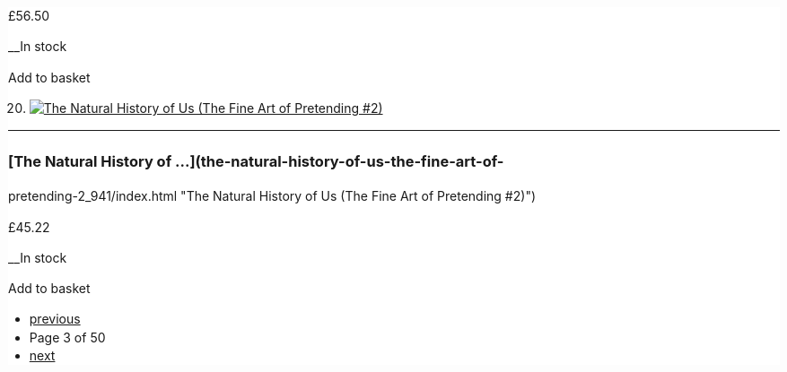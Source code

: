 £56.50

__In stock

Add to basket

  20. [![The Natural History of Us \(The Fine Art of Pretending #2\)](../media/cache/5d/7f/5d7f496cdf5e5962a73ecdcc1505c1d5.jpg)](the-natural-history-of-us-the-fine-art-of-pretending-2_941/index.html)

__________

### [The Natural History of ...](the-natural-history-of-us-the-fine-art-of-
pretending-2_941/index.html "The Natural History of Us \(The Fine Art of
Pretending #2\)")

£45.22

__In stock

Add to basket

  * [previous](page-2.html)
  * Page 3 of 50 
  * [next](page-4.html)

